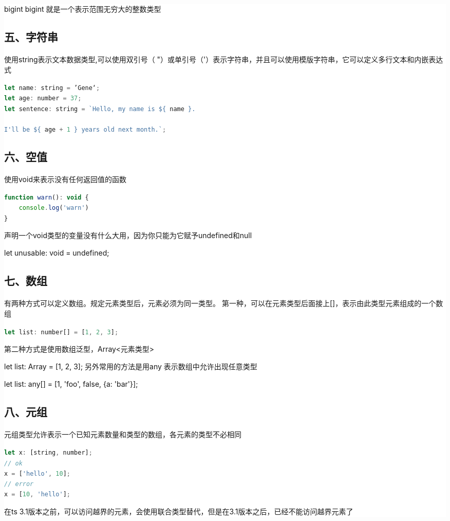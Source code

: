 bigint
bigint 就是一个表示范围无穷大的整数类型


## 五、字符串
使用string表示文本数据类型,可以使用双引号（ "）或单引号（'）表示字符串，并且可以使用模版字符串，它可以定义多行文本和内嵌表达式

```js
let name: string = ’Gene‘;
let age: number = 37;
let sentence: string = `Hello, my name is ${ name }.

I'll be ${ age + 1 } years old next month.`;
```

## 六、空值
使用void来表示没有任何返回值的函数

```js
function warn(): void {
    console.log('warn')
}
```

声明一个void类型的变量没有什么大用，因为你只能为它赋予undefined和null

let unusable: void = undefined;

##  七、数组
有两种方式可以定义数组。规定元素类型后，元素必须为同一类型。
第一种，可以在元素类型后面接上[]，表示由此类型元素组成的一个数组

```js
let list: number[] = [1, 2, 3];
```

第二种方式是使用数组泛型，Array<元素类型>

let list: Array<number> = [1, 2, 3];
另外常用的方法是用any 表示数组中允许出现任意类型

let list: any[] = [1, 'foo', false, {a: 'bar'}];

## 八、元组
元组类型允许表示一个已知元素数量和类型的数组，各元素的类型不必相同

```js
let x: [string, number];
// ok
x = ['hello', 10]; 
// error
x = [10, 'hello']; 
```

在ts 3.1版本之前，可以访问越界的元素，会使用联合类型替代，但是在3.1版本之后，已经不能访问越界元素了
